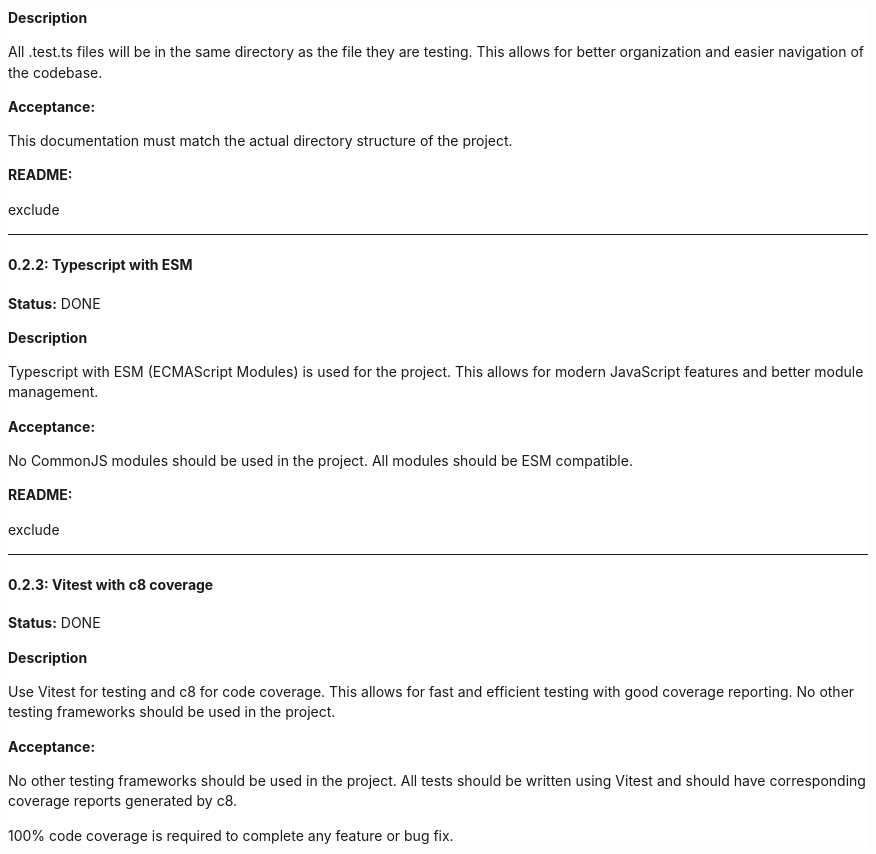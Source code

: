  
**Description**

All .test.ts files will be in the same directory as the file they are testing. This allows for better organization and easier navigation of the codebase.


**Acceptance:**

This documentation must match the actual directory structure of the project.


**README:**

exclude


---




#### 0.2.2: Typescript with ESM 

**Status:**
DONE

 
**Description**

Typescript with ESM (ECMAScript Modules) is used for the project. This allows for modern JavaScript features and better module management.


**Acceptance:**

No CommonJS modules should be used in the project. All modules should be ESM compatible.


**README:**

exclude


---




#### 0.2.3: Vitest with c8 coverage 

**Status:**
DONE

 
**Description**

Use Vitest for testing and c8 for code coverage. This allows for fast and efficient testing with good coverage reporting. No other testing frameworks should be used in the project.


**Acceptance:**

No other testing frameworks should be used in the project. All tests should be written using Vitest and should have corresponding coverage reports generated by c8.

100% code coverage is required to complete any feature or bug fix.
